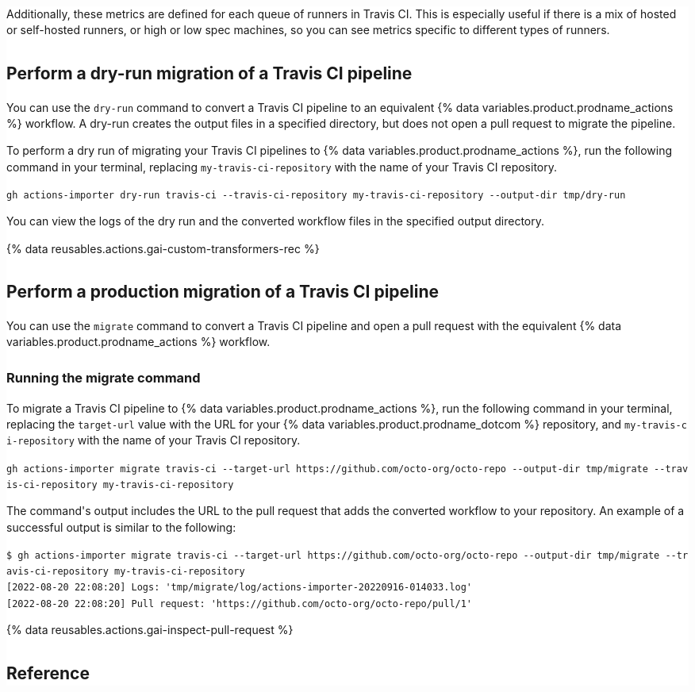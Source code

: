 Additionally, these metrics are defined for each queue of runners in Travis CI. This is especially useful if there is a mix of hosted or self-hosted runners, or high or low spec machines, so you can see metrics specific to different types of runners.

## Perform a dry-run migration of a Travis CI pipeline

You can use the `dry-run` command to convert a Travis CI pipeline to an equivalent {% data variables.product.prodname_actions %} workflow. A dry-run creates the output files in a specified directory, but does not open a pull request to migrate the pipeline.

To perform a dry run of migrating your Travis CI pipelines to {% data variables.product.prodname_actions %}, run the following command in your terminal, replacing `my-travis-ci-repository` with the name of your Travis CI repository.

```shell
gh actions-importer dry-run travis-ci --travis-ci-repository my-travis-ci-repository --output-dir tmp/dry-run
```

You can view the logs of the dry run and the converted workflow files in the specified output directory.

{% data reusables.actions.gai-custom-transformers-rec %}

## Perform a production migration of a Travis CI pipeline

You can use the `migrate` command to convert a Travis CI pipeline and open a pull request with the equivalent {% data variables.product.prodname_actions %} workflow.

### Running the migrate command

To migrate a Travis CI pipeline to {% data variables.product.prodname_actions %}, run the following command in your terminal, replacing the `target-url` value with the URL for your {% data variables.product.prodname_dotcom %} repository, and `my-travis-ci-repository` with the name of your Travis CI repository.

```
gh actions-importer migrate travis-ci --target-url https://github.com/octo-org/octo-repo --output-dir tmp/migrate --travis-ci-repository my-travis-ci-repository
```

The command's output includes the URL to the pull request that adds the converted workflow to your repository. An example of a successful output is similar to the following:

```
$ gh actions-importer migrate travis-ci --target-url https://github.com/octo-org/octo-repo --output-dir tmp/migrate --travis-ci-repository my-travis-ci-repository
[2022-08-20 22:08:20] Logs: 'tmp/migrate/log/actions-importer-20220916-014033.log'
[2022-08-20 22:08:20] Pull request: 'https://github.com/octo-org/octo-repo/pull/1'
```

{% data reusables.actions.gai-inspect-pull-request %}

## Reference
